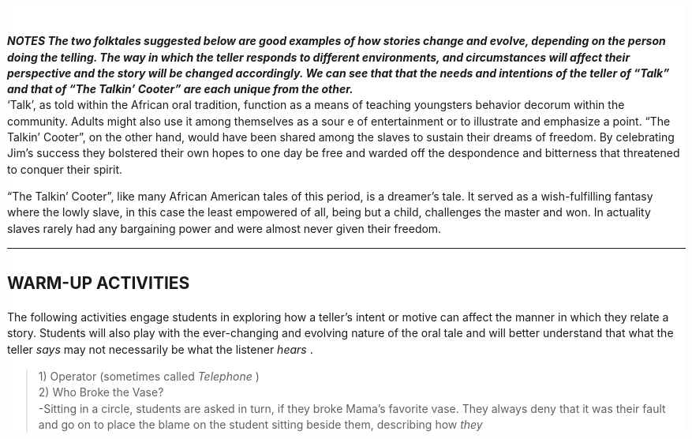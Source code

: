 </b>
<br/>
</p>
<p>
<b>
<i>
<i>
<b>
NOTES
</b>
</i>
The two folktales suggested below are good examples of how stories change and evolve, depending on the person doing the telling. The way in which the teller responds to different environments, and circumstances will affect their perspective and the story will be changed accordingly. We can see that that the needs and intentions of the teller of “Talk” and that of “The Talkin’ Cooter” are each unique from the other.
</i>
</b>
<br/>
‘Talk’, as told within the African oral tradition, function as a means of teaching youngsters behavior decorum within the community. Adults might also use it among themselves as a sour e of entertainment or to illustrate and emphasize a point. “The Talkin’ Cooter”, on the other hand, would have been shared among the slaves to sustain their dreams of freedom. By celebrating Jim’s success they bolstered their own hopes to one day be free and warded off the despondence and bitterness that threatened to conquer their spirit.
</p>
<p>
“The Talkin’ Cooter”, like many African American tales of this period, is a dreamer’s tale. It served as a wish-fulfilling fantasy where the lowly slave, in this case the least empowered of all, being but a child, challenges the master and won. In actuality slaves rarely had any bargaining power and were almost never given their freedom.
</p>
<hr/>
<h2>
WARM-UP ACTIVITIES
</h2>
The following activities engage students in exploring how a teller’s intent or motive can affect the manner in which they relate a story. Students will also play with the ever-changing and evolving nature of the oral tale and will better understand that what the teller
<i>
says
</i>
may not necessarily be what the listener
<i>
hears
</i>
.
<blockquote>
<dl>
<dt>
1) Operator (sometimes called
<i>
Telephone
</i>
)
<dt>
2) Who Broke the Vase?
<dt>
-Sitting in a circle, students are asked in turn, if they broke Mama’s favorite vase. They always deny that it was their fault and go on to place the blame on the student sitting beside them, describing how
<i>
they
</i>